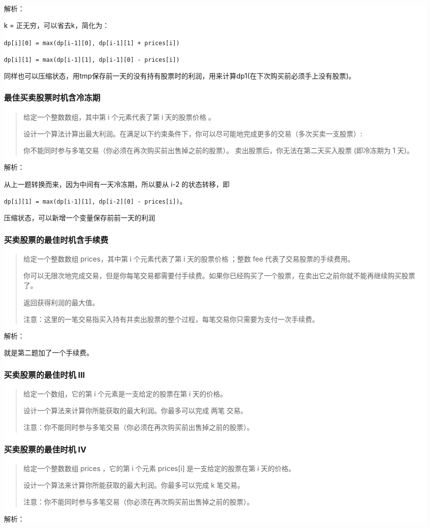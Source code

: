 解析：

k = 正无穷，可以省去k，简化为：

`dp[i][0] = max(dp[i-1][0], dp[i-1][1] + prices[i])`

`dp[i][1] = max(dp[i-1][1], dp[i-1][0] - prices[i])`

同样也可以压缩状态，用tmp保存前一天的没有持有股票时的利润，用来计算dp1(在下次购买前必须手上没有股票)。

### 最佳买卖股票时机含冷冻期

> 给定一个整数数组，其中第 i 个元素代表了第 i 天的股票价格 。
>
> 设计一个算法计算出最大利润。在满足以下约束条件下，你可以尽可能地完成更多的交易（多次买卖一支股票）:
>
> 你不能同时参与多笔交易（你必须在再次购买前出售掉之前的股票）。 卖出股票后，你无法在第二天买入股票 (即冷冻期为 1 天)。

解析：

从上一题转换而来，因为中间有一天冷冻期，所以要从 i-2 的状态转移，即

`dp[i][1] = max(dp[i-1][1], dp[i-2][0] - prices[i])`。

压缩状态，可以新增一个变量保存前前一天的利润

### 买卖股票的最佳时机含手续费

> 给定一个整数数组 prices，其中第 i 个元素代表了第 i 天的股票价格 ；整数 fee 代表了交易股票的手续费用。
>
> 你可以无限次地完成交易，但是你每笔交易都需要付手续费。如果你已经购买了一个股票，在卖出它之前你就不能再继续购买股票了。
>
> 返回获得利润的最大值。
>
> 注意：这里的一笔交易指买入持有并卖出股票的整个过程，每笔交易你只需要为支付一次手续费。

解析：

就是第二题加了一个手续费。

### 买卖股票的最佳时机 III

> 给定一个数组，它的第 i 个元素是一支给定的股票在第 i 天的价格。
>
> 设计一个算法来计算你所能获取的最大利润。你最多可以完成 两笔 交易。
>
> 注意：你不能同时参与多笔交易（你必须在再次购买前出售掉之前的股票）。

### 买卖股票的最佳时机 IV

> 给定一个整数数组 prices ，它的第 i 个元素 prices\[i] 是一支给定的股票在第 i 天的价格。
>
> 设计一个算法来计算你所能获取的最大利润。你最多可以完成 k 笔交易。
>
> 注意：你不能同时参与多笔交易（你必须在再次购买前出售掉之前的股票）。

解析：
